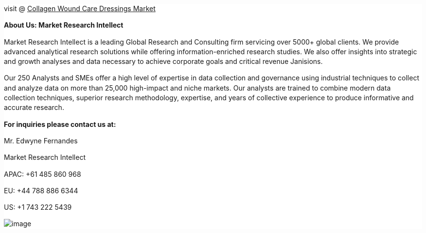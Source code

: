 visit&nbsp;@</strong>&nbsp;</span><span class="font-[700]"><a href="https://www.marketresearchintellect.com/product/collagen-wound-care-dressings-market/?utm_source=Linkedin&utm_medium=808" target="_blank" data-tracking-control-name="article-ssr-frontend-pulse_little-text-block" data-tracking-will-navigate="" data-test-link="">Collagen Wound Care Dressings Market</a></span></p><p><strong><span class="font-[700]">About Us: Market Research Intellect</span></strong></p><p><span class="">Market Research Intellect is a leading Global Research and Consulting firm servicing over 5000+ global clients. We provide advanced analytical research solutions while offering information-enriched research studies.&nbsp;</span>We also offer insights into strategic and growth analyses and data necessary to achieve corporate goals and critical revenue Janisions.</p><p><span class="">Our 250 Analysts and SMEs offer a high level of expertise in data collection and governance using industrial techniques to collect and analyze data on more than 25,000 high-impact and niche markets. Our analysts are trained to combine modern data collection techniques, superior research methodology, expertise, and years of collective experience to produce informative and accurate research.</span></p><p><strong>For inquiries please contact us at:</strong></p><p>Mr. Edwyne Fernandes</p><p>Market Research Intellect</p><p>APAC: +61 485 860 968</p><p>EU: +44 788 886 6344</p><p>US: +1 743 222 5439</p>
![image](https://github.com/user-attachments/assets/47148d19-5d69-4d31-987d-ec2e6e65ec1b)
